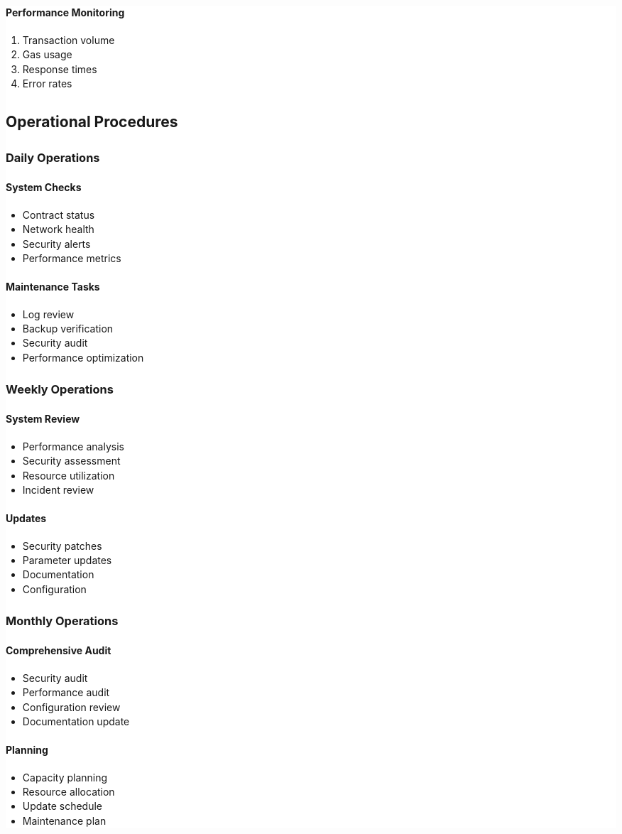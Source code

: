#### Performance Monitoring
1. Transaction volume
2. Gas usage
3. Response times
4. Error rates

## Operational Procedures

### Daily Operations

#### System Checks
- Contract status
- Network health
- Security alerts
- Performance metrics

#### Maintenance Tasks
- Log review
- Backup verification
- Security audit
- Performance optimization

### Weekly Operations

#### System Review
- Performance analysis
- Security assessment
- Resource utilization
- Incident review

#### Updates
- Security patches
- Parameter updates
- Documentation
- Configuration

### Monthly Operations

#### Comprehensive Audit
- Security audit
- Performance audit
- Configuration review
- Documentation update

#### Planning
- Capacity planning
- Resource allocation
- Update schedule
- Maintenance plan
